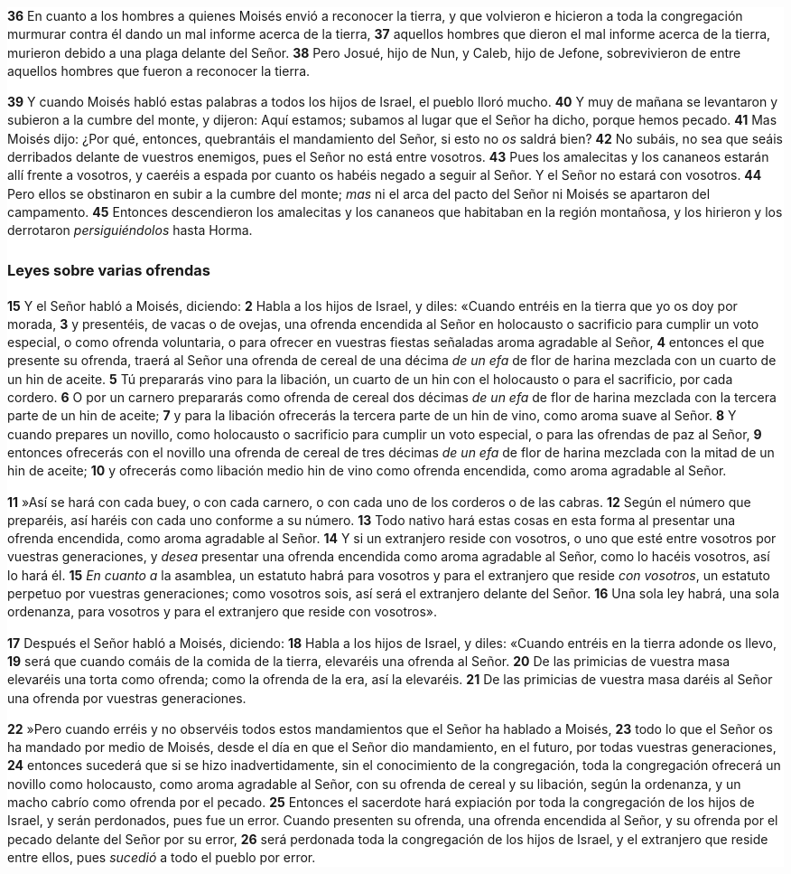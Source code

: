 **36** En cuanto a los hombres a quienes Moisés envió a reconocer la tierra, y que volvieron e hicieron a toda la congregación murmurar contra él dando un mal informe acerca de la tierra, **37** aquellos hombres que dieron el mal informe acerca de la tierra, murieron debido a una plaga delante del Señor. **38** Pero Josué, hijo de Nun, y Caleb, hijo de Jefone, sobrevivieron de entre aquellos hombres que fueron a reconocer la tierra.

**39** Y cuando Moisés habló estas palabras a todos los hijos de Israel, el pueblo lloró mucho. **40** Y muy de mañana se levantaron y subieron a la cumbre del monte, y dijeron: Aquí estamos; subamos al lugar que el Señor ha dicho, porque hemos pecado. **41** Mas Moisés dijo: ¿Por qué, entonces, quebrantáis el mandamiento del Señor, si esto no *os* saldrá bien? **42** No subáis, no sea que seáis derribados delante de vuestros enemigos, pues el Señor no está entre vosotros. **43** Pues los amalecitas y los cananeos estarán allí frente a vosotros, y caeréis a espada por cuanto os habéis negado a seguir al Señor. Y el Señor no estará con vosotros. **44** Pero ellos se obstinaron en subir a la cumbre del monte; *mas* ni el arca del pacto del Señor ni Moisés se apartaron del campamento. **45** Entonces descendieron los amalecitas y los cananeos que habitaban en la región montañosa, y los hirieron y los derrotaron *persiguiéndolos* hasta Horma.

### **Leyes sobre varias ofrendas**

**15** Y el Señor habló a Moisés, diciendo: **2** Habla a los hijos de Israel, y diles: «Cuando entréis en la tierra que yo os doy por morada, **3** y presentéis, de vacas o de ovejas, una ofrenda encendida al Señor en holocausto o sacrificio para cumplir un voto especial, o como ofrenda voluntaria, o para ofrecer en vuestras fiestas señaladas aroma agradable al Señor, **4** entonces el que presente su ofrenda, traerá al Señor una ofrenda de cereal de una décima *de un efa* de flor de harina mezclada con un cuarto de un hin de aceite. **5** Tú prepararás vino para la libación, un cuarto de un hin con el holocausto o para el sacrificio, por cada cordero. **6** O por un carnero prepararás como ofrenda de cereal dos décimas *de un efa* de flor de harina mezclada con la tercera parte de un hin de aceite; **7** y para la libación ofrecerás la tercera parte de un hin de vino, como aroma suave al Señor. **8** Y cuando prepares un novillo, como holocausto o sacrificio para cumplir un voto especial, o para las ofrendas de paz al Señor, **9** entonces ofrecerás con el novillo una ofrenda de cereal de tres décimas *de un efa* de flor de harina mezclada con la mitad de un hin de aceite; **10** y ofrecerás como libación medio hin de vino como ofrenda encendida, como aroma agradable al Señor.

**11** »Así se hará con cada buey, o con cada carnero, o con cada uno de los corderos o de las cabras. **12** Según el número que preparéis, así haréis con cada uno conforme a su número. **13** Todo nativo hará estas cosas en esta forma al presentar una ofrenda encendida, como aroma agradable al Señor. **14** Y si un extranjero reside con vosotros, o uno que esté entre vosotros por vuestras generaciones, y *desea* presentar una ofrenda encendida como aroma agradable al Señor, como lo hacéis vosotros, así lo hará él. **15** *En cuanto a* la asamblea, un estatuto habrá para vosotros y para el extranjero que reside *con vosotros*, un estatuto perpetuo por vuestras generaciones; como vosotros sois, así será el extranjero delante del Señor. **16** Una sola ley habrá, una sola ordenanza, para vosotros y para el extranjero que reside con vosotros».

**17** Después el Señor habló a Moisés, diciendo: **18** Habla a los hijos de Israel, y diles: «Cuando entréis en la tierra adonde os llevo, **19** será que cuando comáis de la comida de la tierra, elevaréis una ofrenda al Señor. **20** De las primicias de vuestra masa elevaréis una torta como ofrenda; como la ofrenda de la era, así la elevaréis. **21** De las primicias de vuestra masa daréis al Señor una ofrenda por vuestras generaciones.

**22** »Pero cuando erréis y no observéis todos estos mandamientos que el Señor ha hablado a Moisés, **23** todo lo que el Señor os ha mandado por medio de Moisés, desde el día en que el Señor dio mandamiento, en el futuro, por todas vuestras generaciones, **24** entonces sucederá que si se hizo inadvertidamente, sin el conocimiento de la congregación, toda la congregación ofrecerá un novillo como holocausto, como aroma agradable al Señor, con su ofrenda de cereal y su libación, según la ordenanza, y un macho cabrío como ofrenda por el pecado. **25** Entonces el sacerdote hará expiación por toda la congregación de los hijos de Israel, y serán perdonados, pues fue un error. Cuando presenten su ofrenda, una ofrenda encendida al Señor, y su ofrenda por el pecado delante del Señor por su error, **26** será perdonada toda la congregación de los hijos de Israel, y el extranjero que reside entre ellos, pues *sucedió* a todo el pueblo por error.
